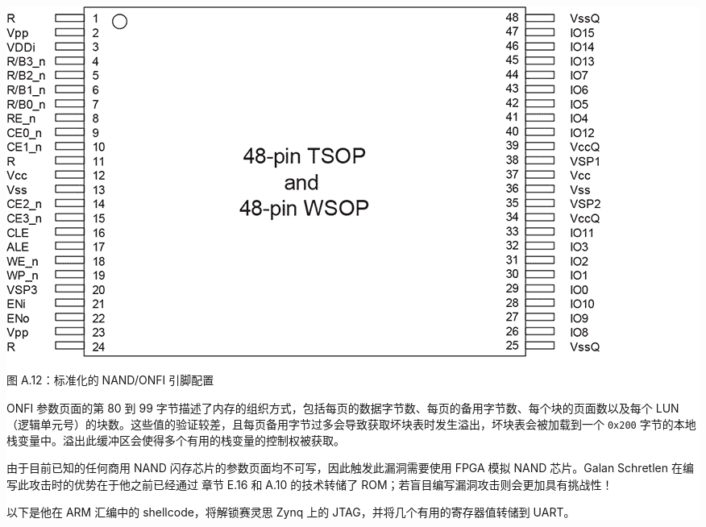 ![Image](img/f0268-01.jpg)

图 A.12：标准化的 NAND/ONFI 引脚配置

ONFI 参数页面的第 80 到 99 字节描述了内存的组织方式，包括每页的数据字节数、每页的备用字节数、每个块的页面数以及每个 LUN（逻辑单元号）的块数。这些值的验证较差，且每页备用字节过多会导致获取坏块表时发生溢出，坏块表会被加载到一个 `0x200` 字节的本地栈变量中。溢出此缓冲区会使得多个有用的栈变量的控制权被获取。

由于目前已知的任何商用 NAND 闪存芯片的参数页面均不可写，因此触发此漏洞需要使用 FPGA 模拟 NAND 芯片。Galan Schretlen 在编写此攻击时的优势在于他之前已经通过 章节 E.16 和 A.10 的技术转储了 ROM；若盲目编写漏洞攻击则会更加具有挑战性！

以下是他在 ARM 汇编中的 shellcode，将解锁赛灵思 Zynq 上的 JTAG，并将几个有用的寄存器值转储到 UART。
